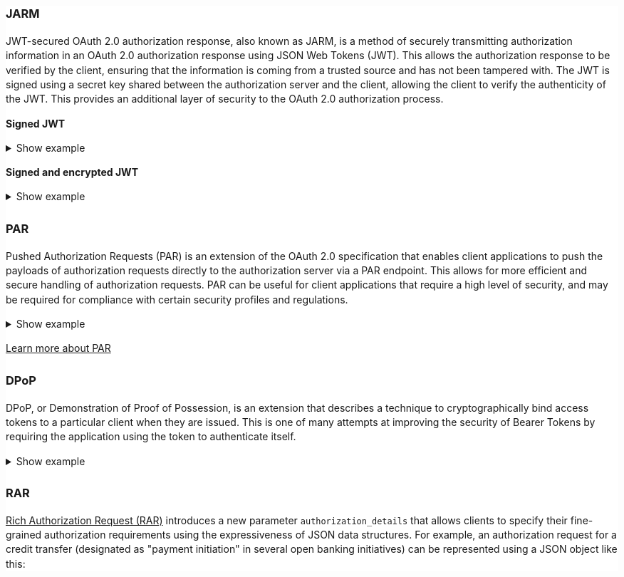### JARM

JWT-secured OAuth 2.0 authorization response, also known as JARM, is a method of securely transmitting authorization
information in an OAuth 2.0 authorization response using JSON Web Tokens (JWT). This allows the authorization response
to be verified by the client, ensuring that the information is coming from a trusted source and has not been tampered
with. The JWT is signed using a secret key shared between the authorization server and the client, allowing the client
to verify the authenticity of the JWT. This provides an additional layer of security to the OAuth 2.0 authorization process.

**Signed JWT**

<details><summary>Show example</summary></details>

**Signed and encrypted JWT**

<details><summary>Show example</summary></details>

### PAR

Pushed Authorization Requests (PAR) is an extension of the OAuth 2.0 specification that enables client applications
to push the payloads of authorization requests directly to the authorization server via a PAR endpoint.
This allows for more efficient and secure handling of authorization requests. PAR can be useful for client applications
that require a high level of security, and may be required for compliance with certain security profiles and regulations.

<details><summary>Show example</summary></details>

[Learn more about PAR](https://cloudentity.com/developers/basics/oauth-grant-types/pushed-authorization-requests/)

### DPoP

DPoP, or Demonstration of Proof of Possession, is an extension that describes a technique to cryptographically bind access
tokens to a particular client when they are issued. This is one of many attempts at improving the security of Bearer Tokens
by requiring the application using the token to authenticate itself.

<details><summary>Show example</summary></details>


### RAR

[Rich Authorization Request (RAR)](https://datatracker.ietf.org/doc/html/rfc9396) introduces a new parameter `authorization_details` that allows clients to specify their fine-grained authorization requirements using the expressiveness of JSON data structures. For example, an authorization request for a credit transfer (designated as "payment initiation" in several open banking initiatives) can be represented using a JSON object like this:
